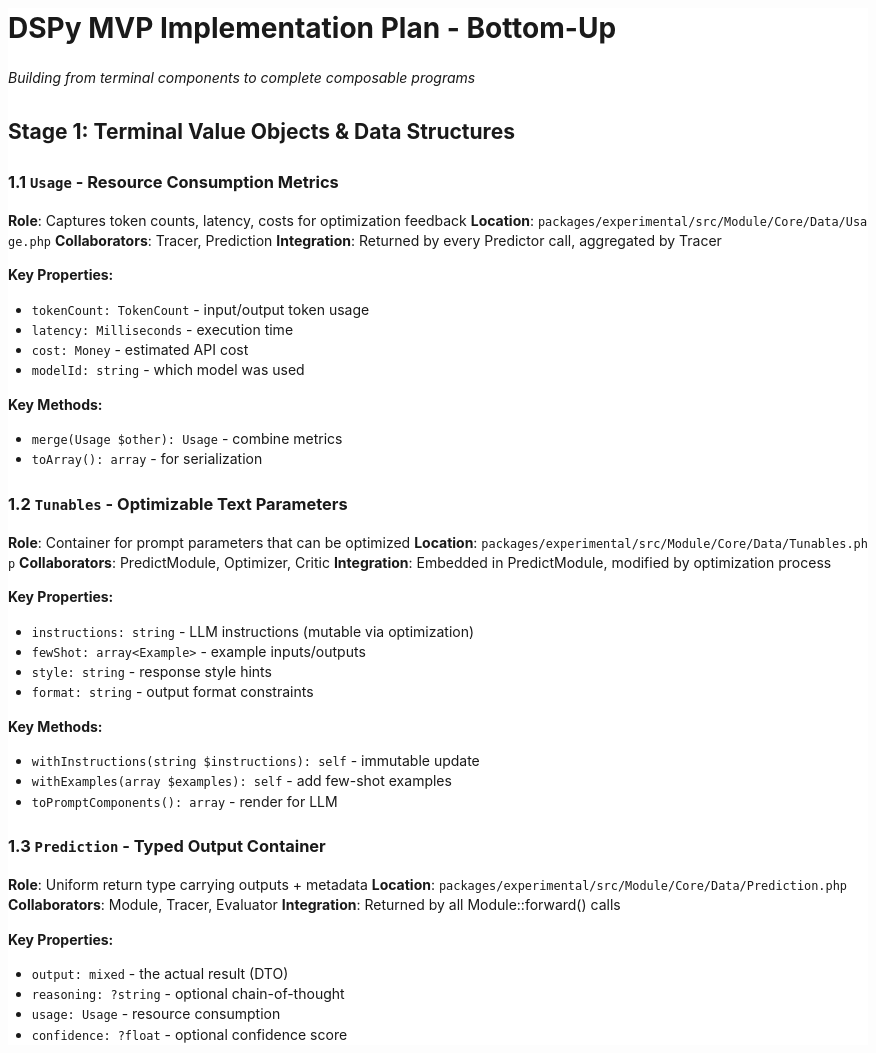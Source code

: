 # DSPy MVP Implementation Plan - Bottom-Up

*Building from terminal components to complete composable programs*

## Stage 1: Terminal Value Objects & Data Structures

### 1.1 `Usage` - Resource Consumption Metrics

**Role**: Captures token counts, latency, costs for optimization feedback
**Location**: `packages/experimental/src/Module/Core/Data/Usage.php`
**Collaborators**: Tracer, Prediction
**Integration**: Returned by every Predictor call, aggregated by Tracer

**Key Properties:**
- `tokenCount: TokenCount` - input/output token usage
- `latency: Milliseconds` - execution time
- `cost: Money` - estimated API cost
- `modelId: string` - which model was used

**Key Methods:**
- `merge(Usage $other): Usage` - combine metrics
- `toArray(): array` - for serialization

### 1.2 `Tunables` - Optimizable Text Parameters

**Role**: Container for prompt parameters that can be optimized
**Location**: `packages/experimental/src/Module/Core/Data/Tunables.php`
**Collaborators**: PredictModule, Optimizer, Critic
**Integration**: Embedded in PredictModule, modified by optimization process

**Key Properties:**
- `instructions: string` - LLM instructions (mutable via optimization)
- `fewShot: array<Example>` - example inputs/outputs
- `style: string` - response style hints
- `format: string` - output format constraints

**Key Methods:**
- `withInstructions(string $instructions): self` - immutable update
- `withExamples(array $examples): self` - add few-shot examples
- `toPromptComponents(): array` - render for LLM

### 1.3 `Prediction` - Typed Output Container

**Role**: Uniform return type carrying outputs + metadata
**Location**: `packages/experimental/src/Module/Core/Data/Prediction.php`
**Collaborators**: Module, Tracer, Evaluator
**Integration**: Returned by all Module::forward() calls

**Key Properties:**
- `output: mixed` - the actual result (DTO)
- `reasoning: ?string` - optional chain-of-thought
- `usage: Usage` - resource consumption
- `confidence: ?float` - optional confidence score
